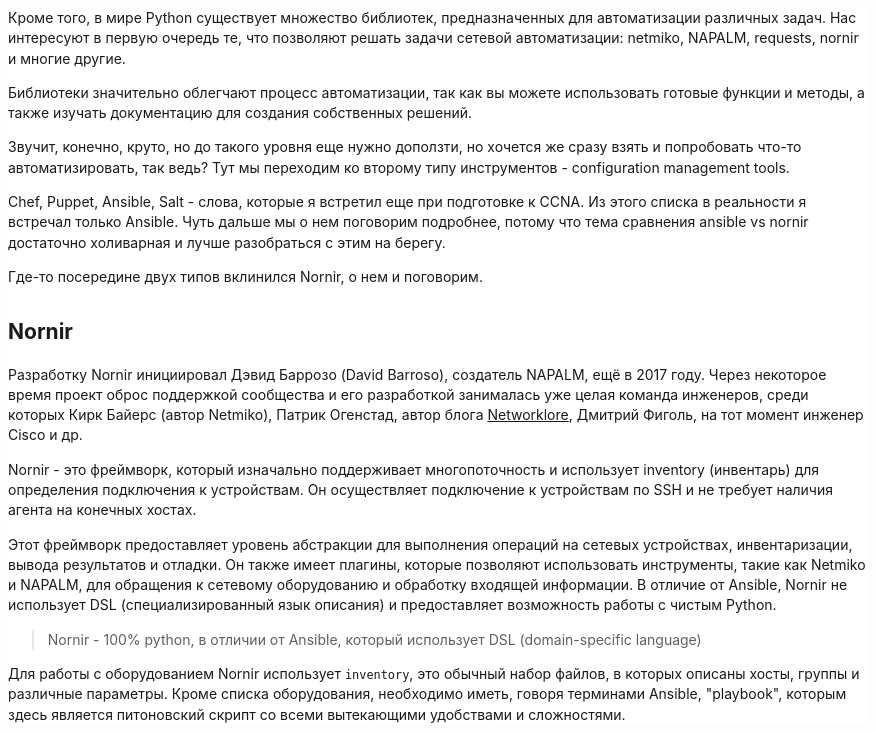 Кроме того, в мире Python существует множество библиотек, предназначенных для автоматизации различных задач. Нас интересуют в первую очередь те, что позволяют решать задачи сетевой автоматизации: netmiko, NAPALM, requests, nornir и многие другие.  

Библиотеки значительно облегчают процесс автоматизации, так как вы можете использовать готовые функции и методы, а также изучать документацию для создания собственных решений.  

Звучит, конечно, круто, но до такого уровня еще нужно доползти, но хочется же сразу взять и попробовать что-то автоматизировать, так ведь? Тут мы переходим ко второму типу инструментов - configuration management tools.

Chef, Puppet, Ansible, Salt - слова, которые я встретил еще при подготовке к CCNA. Из этого списка в реальности я встречал только Ansible. Чуть дальше мы о нем поговорим подробнее, потому что тема сравнения ansible vs nornir достаточно холиварная и лучше разобраться с этим на берегу.  

Где-то посередине двух типов вклинился Nornir, о нем и поговорим.   

## Nornir
Разработку Nornir инициировал Дэвид Баррозо (David Barroso), создатель NAPALM, ещё в 2017 году. Через некоторое время проект оброс поддержкой сообщества и его разработкой занималась уже целая команда инженеров, среди которых Кирк Байерс (автор Netmiko), Патрик Огенстад, автор блога [Networklore](https://networklore.com/contact/), Дмитрий Фиголь, на тот момент инженер Cisco и др.  

Nornir - это фреймворк, который изначально поддерживает многопоточность и использует inventory (инвентарь) для определения подключения к устройствам. Он осуществляет подключение к устройствам по SSH и не требует наличия агента на конечных хостах.  

Этот фреймворк предоставляет уровень абстракции для выполнения операций на сетевых устройствах, инвентаризации, вывода результатов и отладки. Он также имеет плагины, которые позволяют использовать инструменты, такие как Netmiko и NAPALM, для обращения к сетевому оборудованию и обработку входящей информации. В отличие от Ansible, Nornir не использует DSL (специализированный язык описания) и предоставляет возможность работы с чистым Python.  

> Nornir - 100% python, в отличии от Ansible, который использует DSL (domain-specific language)

Для работы с оборудованием Nornir использует `inventory`, это обычный набор файлов, в которых описаны хосты, группы и различные параметры. Кроме списка оборудования, необходимо иметь, говоря терминами Ansible, "playbook", которым здесь является питоновский скрипт со всеми вытекающими удобствами и сложностями.  
